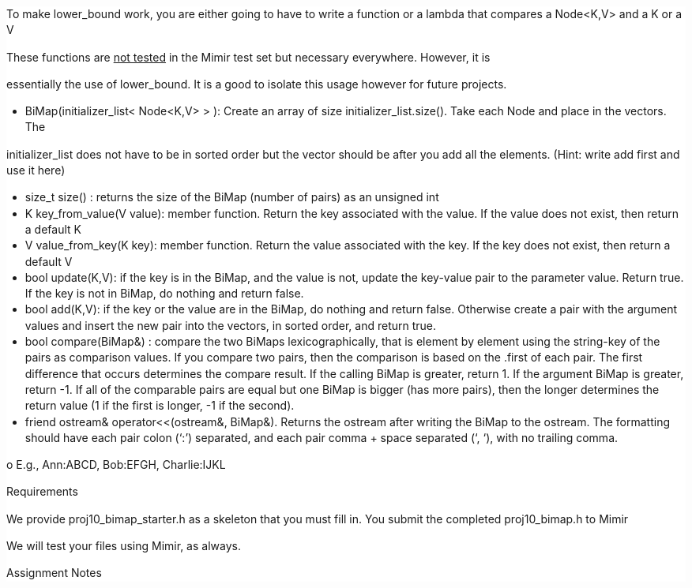 </ul>

To make lower_bound work, you are either going to have to write a function or a lambda that compares a Node&lt;K,V&gt; and a K or a V

These functions are <u>not tested</u> in the Mimir test set but necessary everywhere. However, it is

essentially the use of lower_bound. It is a good to isolate this usage however for future projects.

<ul>

 <li>BiMap(initializer_list&lt; Node&lt;K,V&gt; &gt; ): Create an array of size initializer_list.size(). Take each Node and place in the vectors. The</li>

</ul>

initializer_list does not have to be in sorted order but the vector should be after you add all the elements. (Hint: write add first and use it here)

<ul>

 <li>size_t size() : returns the size of the BiMap (number of pairs) as an unsigned int</li>

 <li>K key_from_value(V value): member function. Return the key associated with the value. If the value does not exist, then return a default K</li>

 <li>V value_from_key(K key): member function. Return the value associated with the key. If the key does not exist, then return a default V</li>

 <li>bool update(K,V): if the key is in the BiMap, and the value is not, update the key-value pair to the parameter value. Return true. If the key is not in BiMap, do nothing and return false.</li>

 <li>bool add(K,V): if the key or the value are in the BiMap, do nothing and return false. Otherwise create a pair with the argument values and insert the new pair into the vectors, in sorted order, and return true.</li>

 <li>bool compare(BiMap&amp;) : compare the two BiMaps lexicographically, that is element by element using the string-key of the pairs as comparison values. If you compare two pairs, then the comparison is based on the .first of each pair. The first difference that occurs determines the compare result. If the calling BiMap is greater, return 1. If the argument BiMap is greater, return -1. If all of the comparable pairs are equal but one BiMap is bigger (has more pairs), then the longer determines the return value (1 if the first is longer, -1 if the second).</li>

 <li>friend ostream&amp; operator&lt;&lt;(ostream&amp;, BiMap&amp;). Returns the ostream after writing the BiMap to the ostream. The formatting should have each pair colon (‘:’) separated, and each pair comma + space separated (‘, ‘), with no trailing comma.</li>

</ul>

o E.g.,  Ann:ABCD, Bob:EFGH, Charlie:IJKL

Requirements

We provide proj10_bimap_starter.h as a skeleton that you must fill in. You submit the completed proj10_bimap.h to Mimir

We will test your files using Mimir, as always.

Assignment Notes
